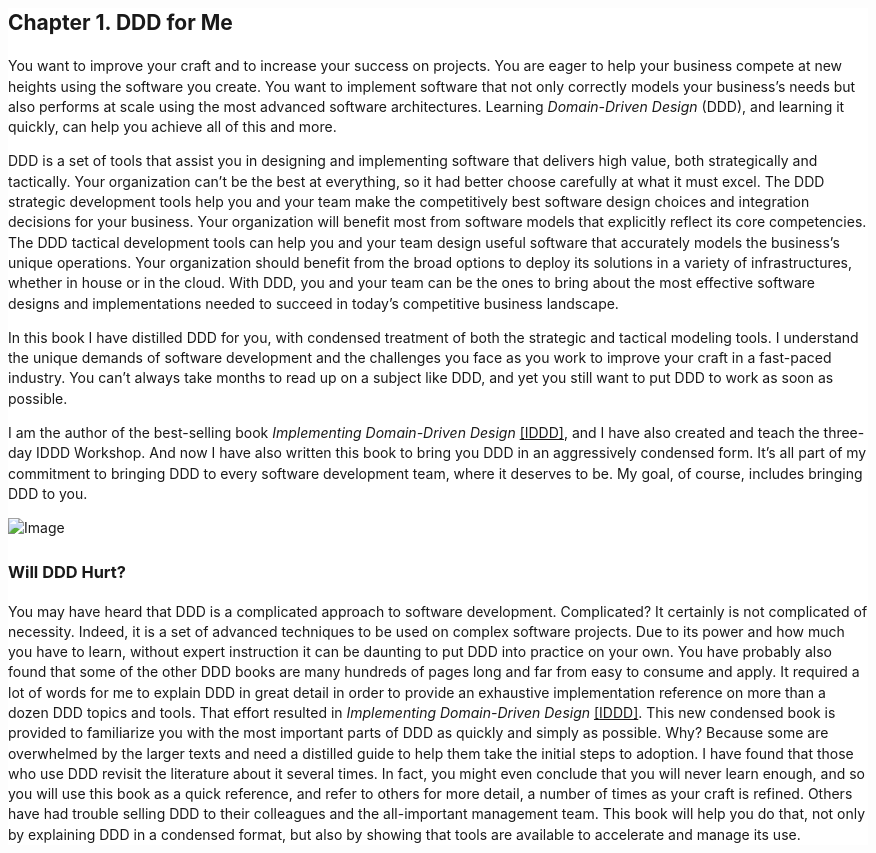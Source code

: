 ## Chapter 1. DDD for Me

You want to improve your craft and to increase your success on projects. You are eager to help your business compete at new heights using the software you create. You want to implement software that not only correctly models your business’s needs but also performs at scale using the most advanced software architectures. Learning *Domain-Driven Design* (DDD), and learning it quickly, can help you achieve all of this and more.

DDD is a set of tools that assist you in designing and implementing software that delivers high value, both strategically and tactically. Your organization can’t be the best at everything, so it had better choose carefully at what it must excel. The DDD strategic development tools help you and your team make the competitively best software design choices and integration decisions for your business. Your organization will benefit most from software models that explicitly reflect its core competencies. The DDD tactical development tools can help you and your team design useful software that accurately models the business’s unique operations. Your organization should benefit from the broad options to deploy its solutions in a variety of infrastructures, whether in house or in the cloud. With DDD, you and your team can be the ones to bring about the most effective software designs and implementations needed to succeed in today’s competitive business landscape.

In this book I have distilled DDD for you, with condensed treatment of both the strategic and tactical modeling tools. I understand the unique demands of software development and the challenges you face as you work to improve your craft in a fast-paced industry. You can’t always take months to read up on a subject like DDD, and yet you still want to put DDD to work as soon as possible.

I am the author of the best-selling book *Implementing Domain-Driven Design* [[IDDD]](https://learning.oreilly.com/library/view/domain-driven-design-distilled/9780134434964/app01.html#ref_05), and I have also created and teach the three-day IDDD Workshop. And now I have also written this book to bring you DDD in an aggressively condensed form. It’s all part of my commitment to bringing DDD to every software development team, where it deserves to be. My goal, of course, includes bringing DDD to you.

![Image](https://learning.oreilly.com/api/v2/epubs/urn:orm:book:9780134434964/files/graphics/01fig01.jpg)

### Will DDD Hurt?

You may have heard that DDD is a complicated approach to software development. Complicated? It certainly is not complicated of necessity. Indeed, it is a set of advanced techniques to be used on complex software projects. Due to its power and how much you have to learn, without expert instruction it can be daunting to put DDD into practice on your own. You have probably also found that some of the other DDD books are many hundreds of pages long and far from easy to consume and apply. It required a lot of words for me to explain DDD in great detail in order to provide an exhaustive implementation reference on more than a dozen DDD topics and tools. That effort resulted in *Implementing Domain-Driven Design* [[IDDD]](https://learning.oreilly.com/library/view/domain-driven-design-distilled/9780134434964/app01.html#ref_05). This new condensed book is provided to familiarize you with the most important parts of DDD as quickly and simply as possible. Why? Because some are overwhelmed by the larger texts and need a distilled guide to help them take the initial steps to adoption. I have found that those who use DDD revisit the literature about it several times. In fact, you might even conclude that you will never learn enough, and so you will use this book as a quick reference, and refer to others for more detail, a number of times as your craft is refined. Others have had trouble selling DDD to their colleagues and the all-important management team. This book will help you do that, not only by explaining DDD in a condensed format, but also by showing that tools are available to accelerate and manage its use.
